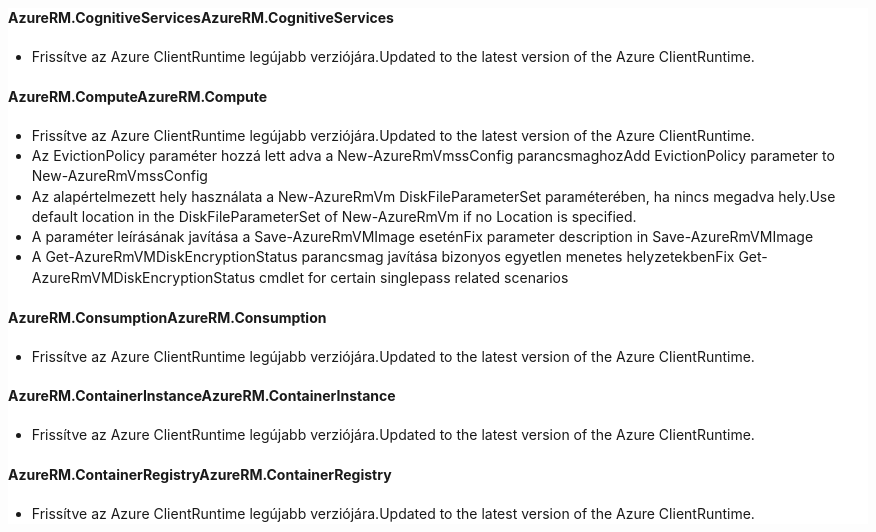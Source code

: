 #### <a name="azurermcognitiveservices"></a><span data-ttu-id="cd3a4-435">AzureRM.CognitiveServices</span><span class="sxs-lookup"><span data-stu-id="cd3a4-435">AzureRM.CognitiveServices</span></span>
* <span data-ttu-id="cd3a4-436">Frissítve az Azure ClientRuntime legújabb verziójára.</span><span class="sxs-lookup"><span data-stu-id="cd3a4-436">Updated to the latest version of the Azure ClientRuntime.</span></span>

#### <a name="azurermcompute"></a><span data-ttu-id="cd3a4-437">AzureRM.Compute</span><span class="sxs-lookup"><span data-stu-id="cd3a4-437">AzureRM.Compute</span></span>
* <span data-ttu-id="cd3a4-438">Frissítve az Azure ClientRuntime legújabb verziójára.</span><span class="sxs-lookup"><span data-stu-id="cd3a4-438">Updated to the latest version of the Azure ClientRuntime.</span></span>
* <span data-ttu-id="cd3a4-439">Az EvictionPolicy paraméter hozzá lett adva a New-AzureRmVmssConfig parancsmaghoz</span><span class="sxs-lookup"><span data-stu-id="cd3a4-439">Add EvictionPolicy parameter to New-AzureRmVmssConfig</span></span>
* <span data-ttu-id="cd3a4-440">Az alapértelmezett hely használata a New-AzureRmVm DiskFileParameterSet paraméterében, ha nincs megadva hely.</span><span class="sxs-lookup"><span data-stu-id="cd3a4-440">Use default location in the DiskFileParameterSet of New-AzureRmVm if no Location is specified.</span></span>
* <span data-ttu-id="cd3a4-441">A paraméter leírásának javítása a Save-AzureRmVMImage esetén</span><span class="sxs-lookup"><span data-stu-id="cd3a4-441">Fix parameter description in Save-AzureRmVMImage</span></span>
* <span data-ttu-id="cd3a4-442">A Get-AzureRmVMDiskEncryptionStatus parancsmag javítása bizonyos egyetlen menetes helyzetekben</span><span class="sxs-lookup"><span data-stu-id="cd3a4-442">Fix Get-AzureRmVMDiskEncryptionStatus cmdlet for certain singlepass related scenarios</span></span>

#### <a name="azurermconsumption"></a><span data-ttu-id="cd3a4-443">AzureRM.Consumption</span><span class="sxs-lookup"><span data-stu-id="cd3a4-443">AzureRM.Consumption</span></span>
* <span data-ttu-id="cd3a4-444">Frissítve az Azure ClientRuntime legújabb verziójára.</span><span class="sxs-lookup"><span data-stu-id="cd3a4-444">Updated to the latest version of the Azure ClientRuntime.</span></span>

#### <a name="azurermcontainerinstance"></a><span data-ttu-id="cd3a4-445">AzureRM.ContainerInstance</span><span class="sxs-lookup"><span data-stu-id="cd3a4-445">AzureRM.ContainerInstance</span></span>
* <span data-ttu-id="cd3a4-446">Frissítve az Azure ClientRuntime legújabb verziójára.</span><span class="sxs-lookup"><span data-stu-id="cd3a4-446">Updated to the latest version of the Azure ClientRuntime.</span></span>

#### <a name="azurermcontainerregistry"></a><span data-ttu-id="cd3a4-447">AzureRM.ContainerRegistry</span><span class="sxs-lookup"><span data-stu-id="cd3a4-447">AzureRM.ContainerRegistry</span></span>
* <span data-ttu-id="cd3a4-448">Frissítve az Azure ClientRuntime legújabb verziójára.</span><span class="sxs-lookup"><span data-stu-id="cd3a4-448">Updated to the latest version of the Azure ClientRuntime.</span></span>
